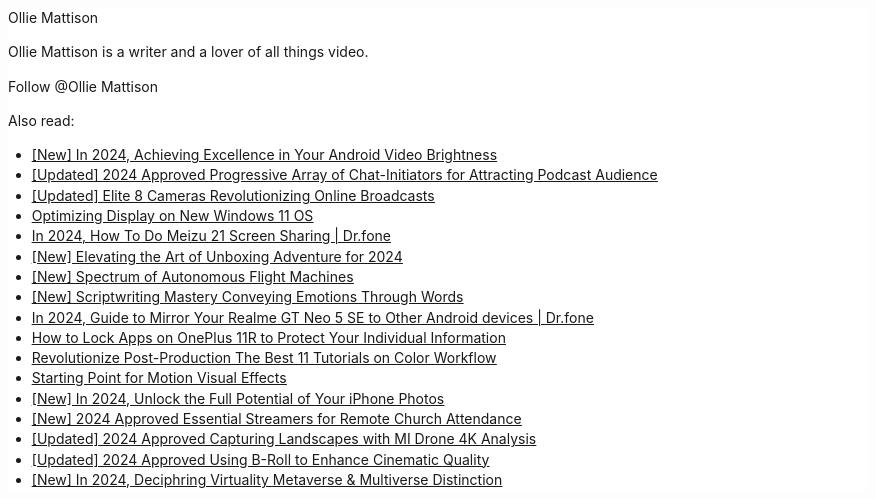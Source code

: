 Ollie Mattison

Ollie Mattison is a writer and a lover of all things video.

Follow @Ollie Mattison


<ins class="adsbygoogle"
     style="display:block"
     data-ad-format="autorelaxed"
     data-ad-client="ca-pub-7571918770474297"
     data-ad-slot="1223367746"></ins>



<ins class="adsbygoogle"
     style="display:block"
     data-ad-client="ca-pub-7571918770474297"
     data-ad-slot="8358498916"
     data-ad-format="auto"
     data-full-width-responsive="true"></ins>




<span class="atpl-alsoreadstyle">Also read:</span>
<div><ul>
<li><a href="https://fox-cloud.techidaily.com/new-in-2024-achieving-excellence-in-your-android-video-brightness/"><u>[New] In 2024, Achieving Excellence in Your Android Video Brightness</u></a></li>
<li><a href="https://fox-cloud.techidaily.com/updated-2024-approved-progressive-array-of-chat-initiators-for-attracting-podcast-audience/"><u>[Updated] 2024 Approved  Progressive Array of Chat-Initiators for Attracting Podcast Audience</u></a></li>
<li><a href="https://fox-cloud.techidaily.com/updated-elite-8-cameras-revolutionizing-online-broadcasts/"><u>[Updated] Elite 8 Cameras Revolutionizing Online Broadcasts</u></a></li>
<li><a href="https://network-issues.techidaily.com/optimizing-display-on-new-windows-11-os/"><u>Optimizing Display on New Windows 11 OS</u></a></li>
<li><a href="https://screen-mirror.techidaily.com/in-2024-how-to-do-meizu-21-screen-sharing-drfone-by-drfone-android/"><u>In 2024, How To Do Meizu 21 Screen Sharing | Dr.fone</u></a></li>
<li><a href="https://fox-cloud.techidaily.com/new-elevating-the-art-of-unboxing-adventure-for-2024/"><u>[New] Elevating the Art of Unboxing Adventure for 2024</u></a></li>
<li><a href="https://fox-cloud.techidaily.com/new-spectrum-of-autonomous-flight-machines/"><u>[New] Spectrum of Autonomous Flight Machines</u></a></li>
<li><a href="https://fox-cloud.techidaily.com/new-scriptwriting-mastery-conveying-emotions-through-words/"><u>[New] Scriptwriting Mastery  Conveying Emotions Through Words</u></a></li>
<li><a href="https://screen-mirror.techidaily.com/in-2024-guide-to-mirror-your-realme-gt-neo-5-se-to-other-android-devices-drfone-by-drfone-android/"><u>In 2024, Guide to Mirror Your Realme GT Neo 5 SE to Other Android devices | Dr.fone</u></a></li>
<li><a href="https://easy-unlock-android.techidaily.com/how-to-lock-apps-on-oneplus-11r-to-protect-your-individual-information-by-drfone-android/"><u>How to Lock Apps on OnePlus 11R to Protect Your Individual Information</u></a></li>
<li><a href="https://fox-cloud.techidaily.com/revolutionize-post-production-the-best-11-tutorials-on-color-workflow/"><u>Revolutionize Post-Production  The Best 11 Tutorials on Color Workflow</u></a></li>
<li><a href="https://fox-cloud.techidaily.com/starting-point-for-motion-visual-effects/"><u>Starting Point for Motion Visual Effects</u></a></li>
<li><a href="https://fox-cloud.techidaily.com/new-in-2024-unlock-the-full-potential-of-your-iphone-photos/"><u>[New] In 2024, Unlock the Full Potential of Your iPhone Photos</u></a></li>
<li><a href="https://fox-friendly.techidaily.com/new-2024-approved-essential-streamers-for-remote-church-attendance/"><u>[New] 2024 Approved  Essential Streamers for Remote Church Attendance</u></a></li>
<li><a href="https://fox-cloud.techidaily.com/updated-2024-approved-capturing-landscapes-with-mi-drone-4k-analysis/"><u>[Updated] 2024 Approved  Capturing Landscapes with MI Drone 4K Analysis</u></a></li>
<li><a href="https://fox-cloud.techidaily.com/updated-2024-approved-using-b-roll-to-enhance-cinematic-quality/"><u>[Updated] 2024 Approved  Using B-Roll to Enhance Cinematic Quality</u></a></li>
<li><a href="https://fox-cloud.techidaily.com/new-in-2024-deciphring-virtuality-metaverse-and-multiverse-distinction/"><u>[New] In 2024, Deciphring Virtuality  Metaverse & Multiverse Distinction</u></a></li>